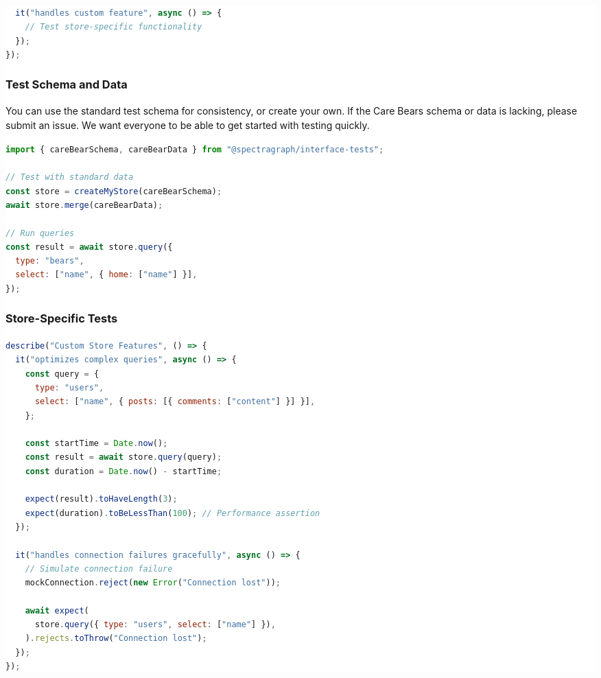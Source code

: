 ```javascript
  it("handles custom feature", async () => {
    // Test store-specific functionality
  });
});
```

### Test Schema and Data

You can use the standard test schema for consistency, or create your own. If the Care Bears schema or data is lacking, please submit an issue. We want everyone to be able to get started with testing quickly.

```javascript
import { careBearSchema, careBearData } from "@spectragraph/interface-tests";

// Test with standard data
const store = createMyStore(careBearSchema);
await store.merge(careBearData);

// Run queries
const result = await store.query({
  type: "bears",
  select: ["name", { home: ["name"] }],
});
```

### Store-Specific Tests

```javascript
describe("Custom Store Features", () => {
  it("optimizes complex queries", async () => {
    const query = {
      type: "users",
      select: ["name", { posts: [{ comments: ["content"] }] }],
    };

    const startTime = Date.now();
    const result = await store.query(query);
    const duration = Date.now() - startTime;

    expect(result).toHaveLength(3);
    expect(duration).toBeLessThan(100); // Performance assertion
  });

  it("handles connection failures gracefully", async () => {
    // Simulate connection failure
    mockConnection.reject(new Error("Connection lost"));

    await expect(
      store.query({ type: "users", select: ["name"] }),
    ).rejects.toThrow("Connection lost");
  });
});
```
